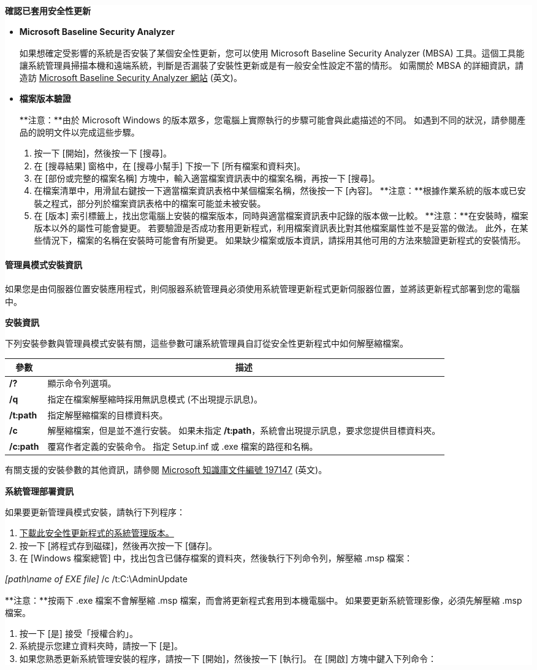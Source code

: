 **確認已套用安全性更新**

-   **Microsoft Baseline Security Analyzer**

    如果想確定受影響的系統是否安裝了某個安全性更新，您可以使用 Microsoft Baseline Security Analyzer (MBSA) 工具。這個工具能讓系統管理員掃描本機和遠端系統，判斷是否漏裝了安裝性更新或是有一般安全性設定不當的情形。 如需關於 MBSA 的詳細資訊，請造訪 [Microsoft Baseline Security Analyzer 網站](http://go.microsoft.com/fwlink/?linkid=21134) (英文)。

-   **檔案版本驗證**

    **注意：**由於 Microsoft Windows 的版本眾多，您電腦上實際執行的步驟可能會與此處描述的不同。 如遇到不同的狀況，請參閱產品的說明文件以完成這些步驟。

    1.  按一下 \[開始\]，然後按一下 \[搜尋\]。
    2.  在 \[搜尋結果\] 窗格中，在 \[搜尋小幫手\] 下按一下 \[所有檔案和資料夾\]。
    3.  在 \[部份或完整的檔案名稱\] 方塊中，輸入適當檔案資訊表中的檔案名稱，再按一下 \[搜尋\]。
    4.  在檔案清單中，用滑鼠右鍵按一下適當檔案資訊表格中某個檔案名稱，然後按一下 \[內容\]。
        **注意：**根據作業系統的版本或已安裝之程式，部分列於檔案資訊表格中的檔案可能並未被安裝。
    5.  在 \[版本\] 索引標籤上，找出您電腦上安裝的檔案版本，同時與適當檔案資訊表中記錄的版本做一比較。
        **注意：**在安裝時，檔案版本以外的屬性可能會變更。 若要驗證是否成功套用更新程式，利用檔案資訊表比對其他檔案屬性並不是妥當的做法。 此外，在某些情況下，檔案的名稱在安裝時可能會有所變更。 如果缺少檔案或版本資訊，請採用其他可用的方法來驗證更新程式的安裝情形。

#### 管理員模式安裝資訊

如果您是由伺服器位置安裝應用程式，則伺服器系統管理員必須使用系統管理更新程式更新伺服器位置，並將該更新程式部署到您的電腦中。

**安裝資訊**

下列安裝參數與管理員模式安裝有關，這些參數可讓系統管理員自訂從安全性更新程式中如何解壓縮檔案。

| 參數        | 描述                                                                                              |
|-------------|---------------------------------------------------------------------------------------------------|
| **/?**      | 顯示命令列選項。                                                                                  |
| **/q**      | 指定在檔案解壓縮時採用無訊息模式 (不出現提示訊息)。                                               |
| **/t:path** | 指定解壓縮檔案的目標資料夾。                                                                      |
| **/c**      | 解壓縮檔案，但是並不進行安裝。 如果未指定 **/t:path**，系統會出現提示訊息，要求您提供目標資料夾。 |
| **/c:path** | 覆寫作者定義的安裝命令。 指定 Setup.inf 或 .exe 檔案的路徑和名稱。                                |

有關支援的安裝參數的其他資訊，請參閱 [Microsoft 知識庫文件編號 197147](http://support.microsoft.com/kb/197147) (英文)。

**系統管理部署資訊**

如果要更新管理員模式安裝，請執行下列程序：

1.  [下載此安全性更新程式的系統管理版本。](http://www.microsoft.com/downloads/details.aspx?displaylang=zh-tw&familyid=64d0336d-f962-4ab1-a724-9f6ba2108cb9)
2.  按一下 \[將程式存到磁碟\]，然後再次按一下 \[儲存\]。
3.  在 \[Windows 檔案總管\] 中，找出包含已儲存檔案的資料夾，然後執行下列命令列，解壓縮 .msp 檔案：

*\[path\\name of EXE file\]* /c /t:C:\\AdminUpdate

**注意：**按兩下 .exe 檔案不會解壓縮 .msp 檔案，而會將更新程式套用到本機電腦中。 如果要更新系統管理影像，必須先解壓縮 .msp 檔案。

1.  按一下 \[是\] 接受「授權合約」。
2.  系統提示您建立資料夾時，請按一下 \[是\]。
3.  如果您熟悉更新系統管理安裝的程序，請按一下 \[開始\]，然後按一下 \[執行\]。 在 \[開啟\] 方塊中鍵入下列命令：
